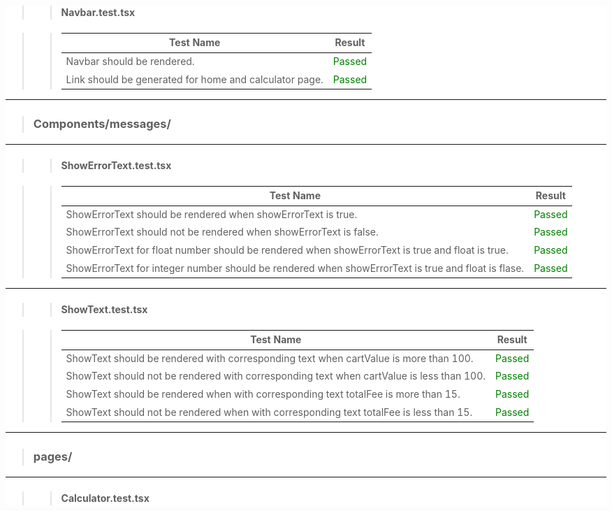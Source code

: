 > > #### Navbar.test.tsx

> > | Test Name                                              |                 Result                 |
> > | ------------------------------------------------------ | :------------------------------------: |
> > | Navbar should be rendered.                             | <span style="color:green">Passed<span> |
> > | Link should be generated for home and calculator page. | <span style="color:green">Passed<span> |

---

> ### Components/messages/

---

> > #### ShowErrorText.test.tsx

> > | Test Name                                                                                          |                 Result                 |
> > | -------------------------------------------------------------------------------------------------- | :------------------------------------: |
> > | ShowErrorText should be rendered when showErrorText is true.                                       | <span style="color:green">Passed<span> |
> > | ShowErrorText should not be rendered when showErrorText is false.                                  | <span style="color:green">Passed<span> |
> > | ShowErrorText for float number should be rendered when showErrorText is true and float is true.    | <span style="color:green">Passed<span> |
> > | ShowErrorText for integer number should be rendered when showErrorText is true and float is flase. | <span style="color:green">Passed<span> |

---

> > #### ShowText.test.tsx

> > | Test Name                                                                                |                 Result                 |
> > | ---------------------------------------------------------------------------------------- | :------------------------------------: |
> > | ShowText should be rendered with corresponding text when cartValue is more than 100.     | <span style="color:green">Passed<span> |
> > | ShowText should not be rendered with corresponding text when cartValue is less than 100. | <span style="color:green">Passed<span> |
> > | ShowText should be rendered when with corresponding text totalFee is more than 15.       | <span style="color:green">Passed<span> |
> > | ShowText should not be rendered when with corresponding text totalFee is less than 15.   | <span style="color:green">Passed<span> |

---

> ### pages/

---

> > #### Calculator.test.tsx
